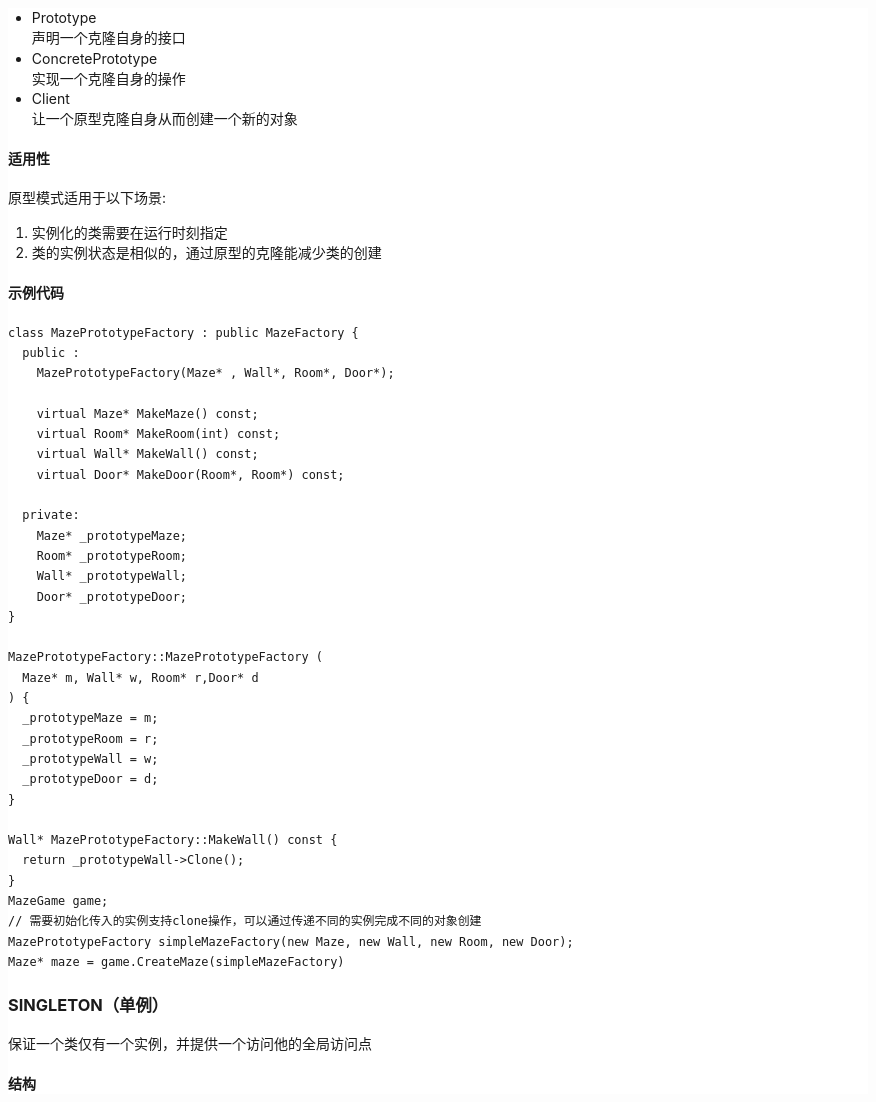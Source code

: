 * Prototype  
声明一个克隆自身的接口  
* ConcretePrototype  
实现一个克隆自身的操作
* Client  
让一个原型克隆自身从而创建一个新的对象

#### 适用性
原型模式适用于以下场景:  
1. 实例化的类需要在运行时刻指定
2. 类的实例状态是相似的，通过原型的克隆能减少类的创建  

#### 示例代码

    class MazePrototypeFactory : public MazeFactory {
      public :
        MazePrototypeFactory(Maze* , Wall*, Room*, Door*);

        virtual Maze* MakeMaze() const;
        virtual Room* MakeRoom(int) const;
        virtual Wall* MakeWall() const;
        virtual Door* MakeDoor(Room*, Room*) const;

      private:
        Maze* _prototypeMaze;
        Room* _prototypeRoom;
        Wall* _prototypeWall;
        Door* _prototypeDoor;
    }

    MazePrototypeFactory::MazePrototypeFactory (
      Maze* m, Wall* w, Room* r,Door* d
    ) {
      _prototypeMaze = m;
      _prototypeRoom = r;
      _prototypeWall = w;
      _prototypeDoor = d;
    }

    Wall* MazePrototypeFactory::MakeWall() const {
      return _prototypeWall->Clone();
    }
    MazeGame game;
    // 需要初始化传入的实例支持clone操作，可以通过传递不同的实例完成不同的对象创建
    MazePrototypeFactory simpleMazeFactory(new Maze, new Wall, new Room, new Door);
    Maze* maze = game.CreateMaze(simpleMazeFactory)

### SINGLETON（单例）
保证一个类仅有一个实例，并提供一个访问他的全局访问点
#### 结构